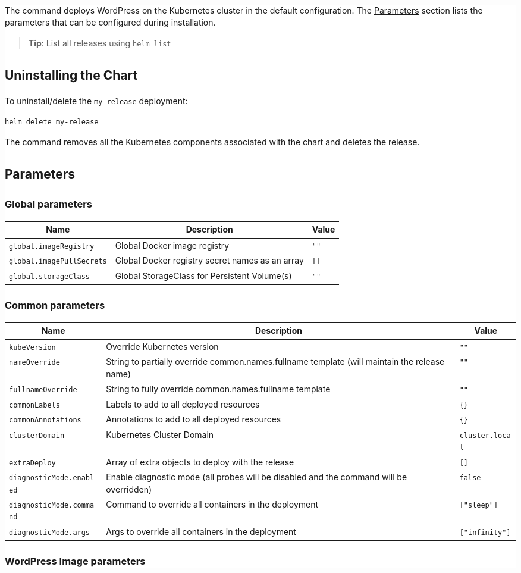 The command deploys WordPress on the Kubernetes cluster in the default configuration. The [Parameters](#parameters) section lists the parameters that can be configured during installation.

> **Tip**: List all releases using `helm list`

## Uninstalling the Chart

To uninstall/delete the `my-release` deployment:

```console
helm delete my-release
```

The command removes all the Kubernetes components associated with the chart and deletes the release.

## Parameters

### Global parameters

| Name                      | Description                                     | Value |
| ------------------------- | ----------------------------------------------- | ----- |
| `global.imageRegistry`    | Global Docker image registry                    | `""`  |
| `global.imagePullSecrets` | Global Docker registry secret names as an array | `[]`  |
| `global.storageClass`     | Global StorageClass for Persistent Volume(s)    | `""`  |


### Common parameters

| Name                     | Description                                                                                  | Value           |
| ------------------------ | -------------------------------------------------------------------------------------------- | --------------- |
| `kubeVersion`            | Override Kubernetes version                                                                  | `""`            |
| `nameOverride`           | String to partially override common.names.fullname template (will maintain the release name) | `""`            |
| `fullnameOverride`       | String to fully override common.names.fullname template                                      | `""`            |
| `commonLabels`           | Labels to add to all deployed resources                                                      | `{}`            |
| `commonAnnotations`      | Annotations to add to all deployed resources                                                 | `{}`            |
| `clusterDomain`          | Kubernetes Cluster Domain                                                                    | `cluster.local` |
| `extraDeploy`            | Array of extra objects to deploy with the release                                            | `[]`            |
| `diagnosticMode.enabled` | Enable diagnostic mode (all probes will be disabled and the command will be overridden)      | `false`         |
| `diagnosticMode.command` | Command to override all containers in the deployment                                         | `["sleep"]`     |
| `diagnosticMode.args`    | Args to override all containers in the deployment                                            | `["infinity"]`  |


### WordPress Image parameters
